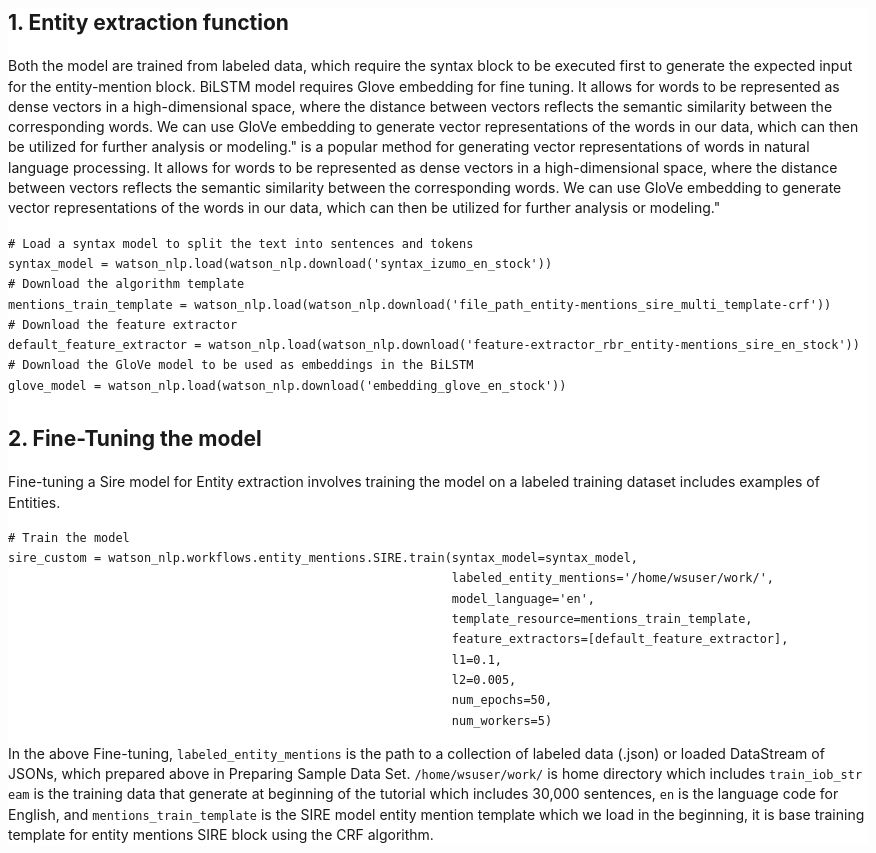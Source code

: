 ## 1. Entity extraction function

Both the model are trained from labeled data, which require the syntax block to be executed first to generate the expected input for the entity-mention block. BiLSTM model requires Glove embedding for fine tuning. It allows for words to be represented as dense vectors in a high-dimensional space, where the distance between vectors reflects the semantic similarity between the corresponding words. We can use GloVe embedding to generate vector representations of the words in our data, which can then be utilized for further analysis or modeling." is a popular method for generating vector representations of words in natural language processing. It allows for words to be represented as dense vectors in a high-dimensional space, where the distance between vectors reflects the semantic similarity between the corresponding words. We can use GloVe embedding to generate vector representations of the words in our data, which can then be utilized for further analysis or modeling."

```
# Load a syntax model to split the text into sentences and tokens
syntax_model = watson_nlp.load(watson_nlp.download('syntax_izumo_en_stock'))
# Download the algorithm template
mentions_train_template = watson_nlp.load(watson_nlp.download('file_path_entity-mentions_sire_multi_template-crf'))
# Download the feature extractor
default_feature_extractor = watson_nlp.load(watson_nlp.download('feature-extractor_rbr_entity-mentions_sire_en_stock'))
# Download the GloVe model to be used as embeddings in the BiLSTM
glove_model = watson_nlp.load(watson_nlp.download('embedding_glove_en_stock'))

```


## 2. Fine-Tuning the model

Fine-tuning a Sire model for Entity extraction involves training the model on a labeled training dataset includes examples of Entities.

```
# Train the model
sire_custom = watson_nlp.workflows.entity_mentions.SIRE.train(syntax_model=syntax_model,
                                                              labeled_entity_mentions='/home/wsuser/work/', 
                                                              model_language='en', 
                                                              template_resource=mentions_train_template, 
                                                              feature_extractors=[default_feature_extractor], 
                                                              l1=0.1, 
                                                              l2=0.005, 
                                                              num_epochs=50, 
                                                              num_workers=5)
```

In the above Fine-tuning, `labeled_entity_mentions` is the path to a collection of labeled data (.json) or loaded DataStream of JSONs, which prepared above in Preparing Sample Data Set. `/home/wsuser/work/` is home directory which includes `train_iob_stream` is the training data that generate at beginning of the tutorial which includes 30,000 sentences, `en` is the language code for English, and `mentions_train_template` is the SIRE model entity mention template which we load in the beginning, it is base training template for entity mentions SIRE block using the CRF algorithm.
